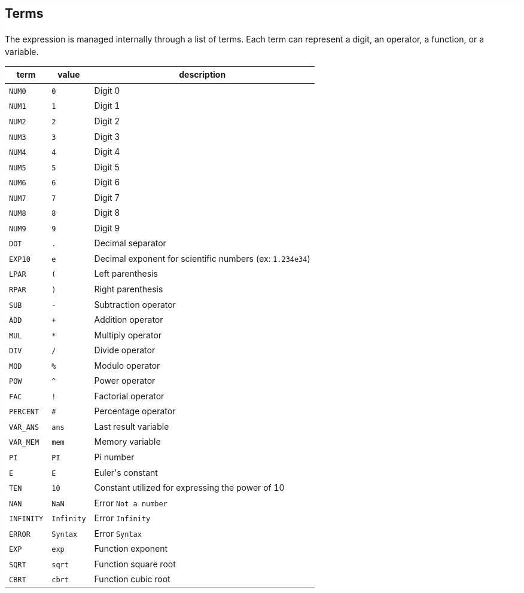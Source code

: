## <a name='Terms'></a>Terms

The expression is managed internally through a list of terms. Each term can represent a digit, an operator, a function, or a variable.

| term       | value      | description                                              |
| ---------- | ---------- | -------------------------------------------------------- |
| `NUM0`     | `0`        | Digit 0                                                  |
| `NUM1`     | `1`        | Digit 1                                                  |
| `NUM2`     | `2`        | Digit 2                                                  |
| `NUM3`     | `3`        | Digit 3                                                  |
| `NUM4`     | `4`        | Digit 4                                                  |
| `NUM5`     | `5`        | Digit 5                                                  |
| `NUM6`     | `6`        | Digit 6                                                  |
| `NUM7`     | `7`        | Digit 7                                                  |
| `NUM8`     | `8`        | Digit 8                                                  |
| `NUM9`     | `9`        | Digit 9                                                  |
| `DOT`      | `.`        | Decimal separator                                        |
| `EXP10`    | `e`        | Decimal exponent for scientific numbers (ex: `1.234e34`) |
| `LPAR`     | `(`        | Left parenthesis                                         |
| `RPAR`     | `)`        | Right parenthesis                                        |
| `SUB`      | `-`        | Subtraction operator                                     |
| `ADD`      | `+`        | Addition operator                                        |
| `MUL`      | `*`        | Multiply operator                                        |
| `DIV`      | `/`        | Divide operator                                          |
| `MOD`      | `%`        | Modulo operator                                          |
| `POW`      | `^`        | Power operator                                           |
| `FAC`      | `!`        | Factorial operator                                       |
| `PERCENT`  | `#`        | Percentage operator                                      |
| `VAR_ANS`  | `ans`      | Last result variable                                     |
| `VAR_MEM`  | `mem`      | Memory variable                                          |
| `PI`       | `PI`       | Pi number                                                |
| `E`        | `E`        | Euler's constant                                         |
| `TEN`      | `10`       | Constant utilized for expressing the power of 10         |
| `NAN`      | `NaN`      | Error `Not a number`                                     |
| `INFINITY` | `Infinity` | Error `Infinity`                                         |
| `ERROR`    | `Syntax`   | Error `Syntax`                                           |
| `EXP`      | `exp`      | Function exponent                                        |
| `SQRT`     | `sqrt`     | Function square root                                     |
| `CBRT`     | `cbrt`     | Function cubic root                                      |